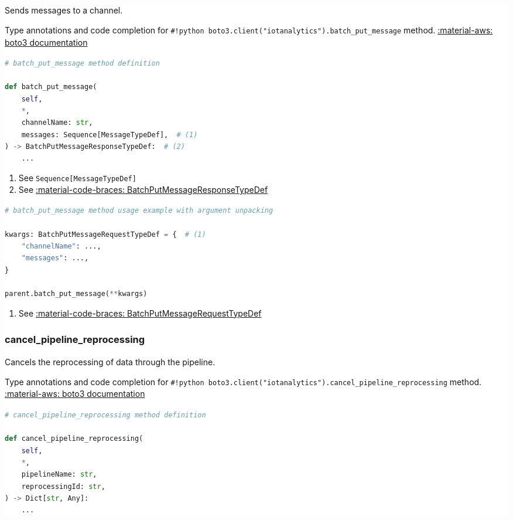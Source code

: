 Sends messages to a channel.

Type annotations and code completion for `#!python boto3.client("iotanalytics").batch_put_message` method.
[:material-aws: boto3 documentation](https://boto3.amazonaws.com/v1/documentation/api/latest/reference/services/iotanalytics/client/batch_put_message.html)

```python
# batch_put_message method definition

def batch_put_message(
    self,
    *,
    channelName: str,
    messages: Sequence[MessageTypeDef],  # (1)
) -> BatchPutMessageResponseTypeDef:  # (2)
    ...
```

1. See `Sequence[MessageTypeDef]`
2. See [:material-code-braces: BatchPutMessageResponseTypeDef](./type_defs.md#batchputmessageresponsetypedef)


```python
# batch_put_message method usage example with argument unpacking

kwargs: BatchPutMessageRequestTypeDef = {  # (1)
    "channelName": ...,
    "messages": ...,
}

parent.batch_put_message(**kwargs)
```

1. See [:material-code-braces: BatchPutMessageRequestTypeDef](./type_defs.md#batchputmessagerequesttypedef)

### cancel\_pipeline\_reprocessing

Cancels the reprocessing of data through the pipeline.

Type annotations and code completion for `#!python boto3.client("iotanalytics").cancel_pipeline_reprocessing` method.
[:material-aws: boto3 documentation](https://boto3.amazonaws.com/v1/documentation/api/latest/reference/services/iotanalytics/client/cancel_pipeline_reprocessing.html)

```python
# cancel_pipeline_reprocessing method definition

def cancel_pipeline_reprocessing(
    self,
    *,
    pipelineName: str,
    reprocessingId: str,
) -> Dict[str, Any]:
    ...
```
